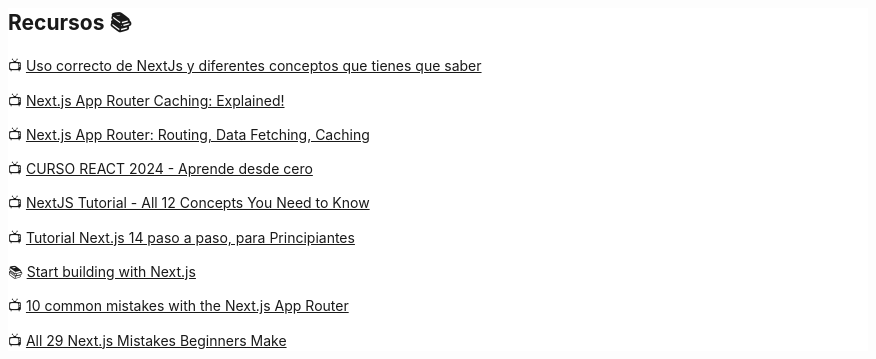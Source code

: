 ## Recursos 📚

📺 [Uso correcto de NextJs y diferentes conceptos que tienes que saber](https://www.youtube.com/watch?v=Tqt_9PVKFso)

📺 [Next.js App Router Caching: Explained!](https://www.youtube.com/watch?v=VBlSe8tvg4U)

📺 [Next.js App Router: Routing, Data Fetching, Caching](https://www.youtube.com/watch?v=gSSsZReIFRk&t=725s)

📺 [CURSO REACT 2024 - Aprende desde cero](https://www.youtube.com/watch?v=7iobxzd_2wY&list=PLUofhDIg_38q4D0xNWp7FEHOTcZhjWJ29)

📺 [NextJS Tutorial - All 12 Concepts You Need to Know](https://www.youtube.com/watch?v=vwSlYG7hFk0)

📺 [Tutorial Next.js 14 paso a paso, para Principiantes](https://www.youtube.com/watch?v=jMy4pVZMyLM)

📚 [Start building with Next.js](https://nextjs.org/learn)

📺 [10 common mistakes with the Next.js App Router](https://www.youtube.com/watch?v=RBM03RihZVs&t=932s)

📺 [All 29 Next.js Mistakes Beginners Make](https://www.youtube.com/watch?v=5QP0mvrJkiY&t=1269s)
